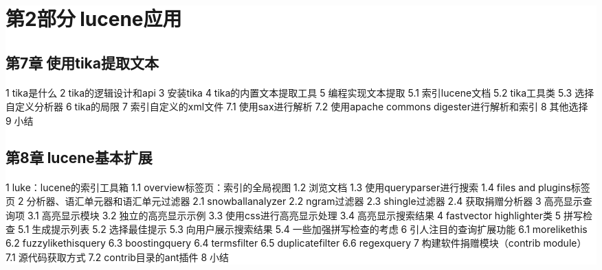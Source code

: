 # 第2部分 lucene应用

## 第7章 使用tika提取文本

1 tika是什么
2 tika的逻辑设计和api
3 安装tika
4 tika的内置文本提取工具
5 编程实现文本提取
5.1 索引lucene文档
5.2 tika工具类
5.3 选择自定义分析器
6 tika的局限
7 索引自定义的xml文件
7.1 使用sax进行解析
7.2 使用apache commons digester进行解析和索引
8 其他选择
9 小结

## 第8章 lucene基本扩展

1 luke：lucene的索引工具箱
1.1 overview标签页：索引的全局视图
1.2 浏览文档
1.3 使用queryparser进行搜索
1.4 files and plugins标签页
2 分析器、语汇单元器和语汇单元过滤器
2.1 snowballanalyzer
2.2 ngram过滤器
2.3 shingle过滤器
2.4 获取捐赠分析器
3 高亮显示查询项
3.1 高亮显示模块
3.2 独立的高亮显示示例
3.3 使用css进行高亮显示处理
3.4 高亮显示搜索结果
4 fastvector highlighter类
5 拼写检查
5.1 生成提示列表
5.2 选择最佳提示
5.3 向用户展示搜索结果
5.4 一些加强拼写检查的考虑
6 引人注目的查询扩展功能
6.1 morelikethis
6.2 fuzzylikethisquery
6.3 boostingquery
6.4 termsfilter
6.5 duplicatefilter
6.6 regexquery
7 构建软件捐赠模块（contrib module）
7.1 源代码获取方式
7.2 contrib目录的ant插件
8 小结
